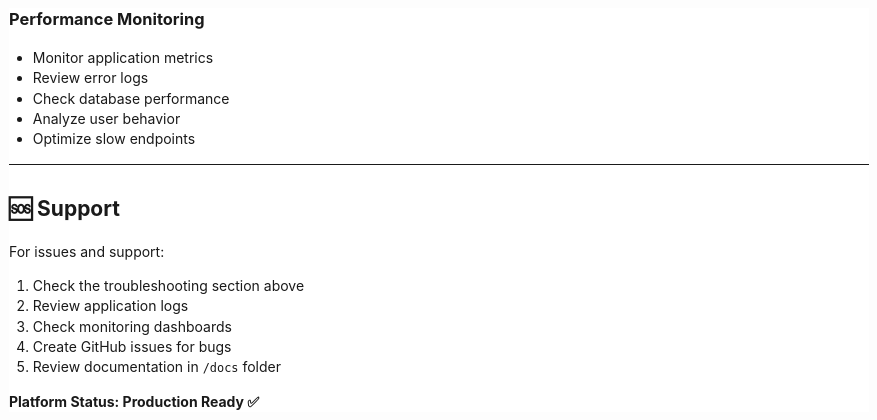 ### Performance Monitoring
- Monitor application metrics
- Review error logs
- Check database performance
- Analyze user behavior
- Optimize slow endpoints

---

## 🆘 Support

For issues and support:
1. Check the troubleshooting section above
2. Review application logs
3. Check monitoring dashboards
4. Create GitHub issues for bugs
5. Review documentation in `/docs` folder

**Platform Status: Production Ready ✅**
